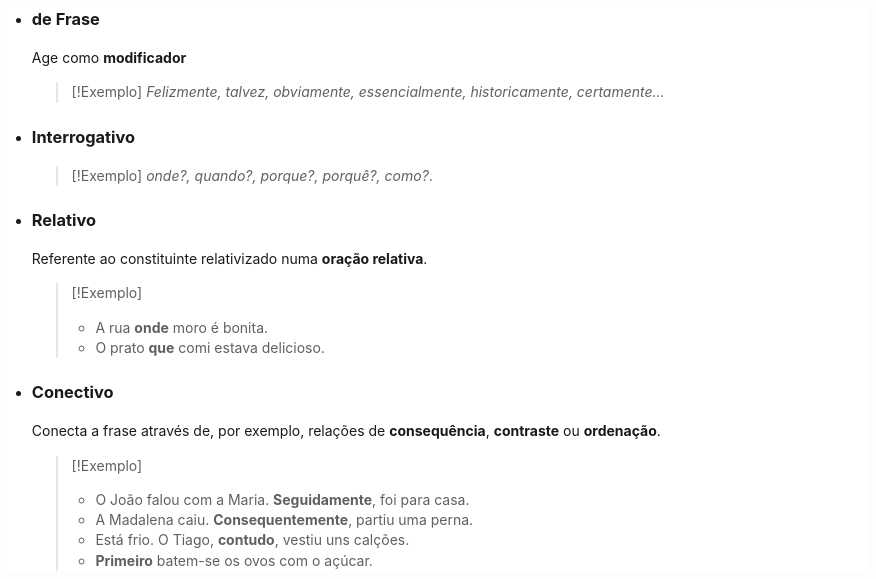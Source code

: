 - ### de Frase
	Age como **modificador**
	>[!Exemplo]
	>*Felizmente, talvez, obviamente, essencialmente, historicamente, certamente...*

- ### Interrogativo
	>[!Exemplo]
	>*onde?, quando?, porque?, porquê?, como?*.

- ### Relativo
	Referente ao constituinte relativizado numa **oração relativa**.
	>[!Exemplo]
	>- A rua **onde** moro é bonita.
	>- O prato **que** comi estava delicioso.

- ### Conectivo
	Conecta a frase através de, por exemplo, relações de **consequência**, **contraste** ou **ordenação**.
	>[!Exemplo]
	>- O João falou com a Maria. **Seguidamente**, foi para casa.
	>- A Madalena caiu. **Consequentemente**, partiu uma perna.
	>- Está frio. O Tiago, **contudo**, vestiu uns calções.
	>- **Primeiro** batem-se os ovos com o açúcar.
